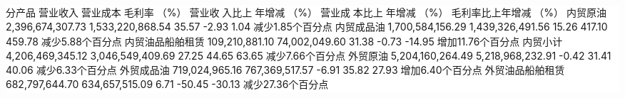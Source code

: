 分产品
营业收入
营业成本
毛利率
（%）
营业收
入比上
年增减
（%）
营业成
本比上
年增减
（%）
毛利率比上年增减
（%）
内贸原油
2,396,674,307.73
1,533,220,868.54
35.57
-2.93
1.04
减少1.85个百分点
内贸成品油
1,700,584,156.29
1,439,326,491.56
15.26
417.10
459.78
减少5.88个百分点
内贸油品船舶租赁
109,210,881.10
74,002,049.60
31.38
-0.73
-14.95
增加11.76个百分点
内贸小计
4,206,469,345.12
3,046,549,409.69
27.25
44.65
63.65
减少7.66个百分点
外贸原油
5,204,160,264.49
5,218,968,232.91
-0.42
31.41
40.06
减少6.33个百分点
外贸成品油
719,024,965.16
767,369,517.57
-6.91
35.82
27.93
增加6.40个百分点
外贸油品船舶租赁
682,797,644.70
634,657,515.09
6.71
-50.45
-30.13
减少27.36个百分点